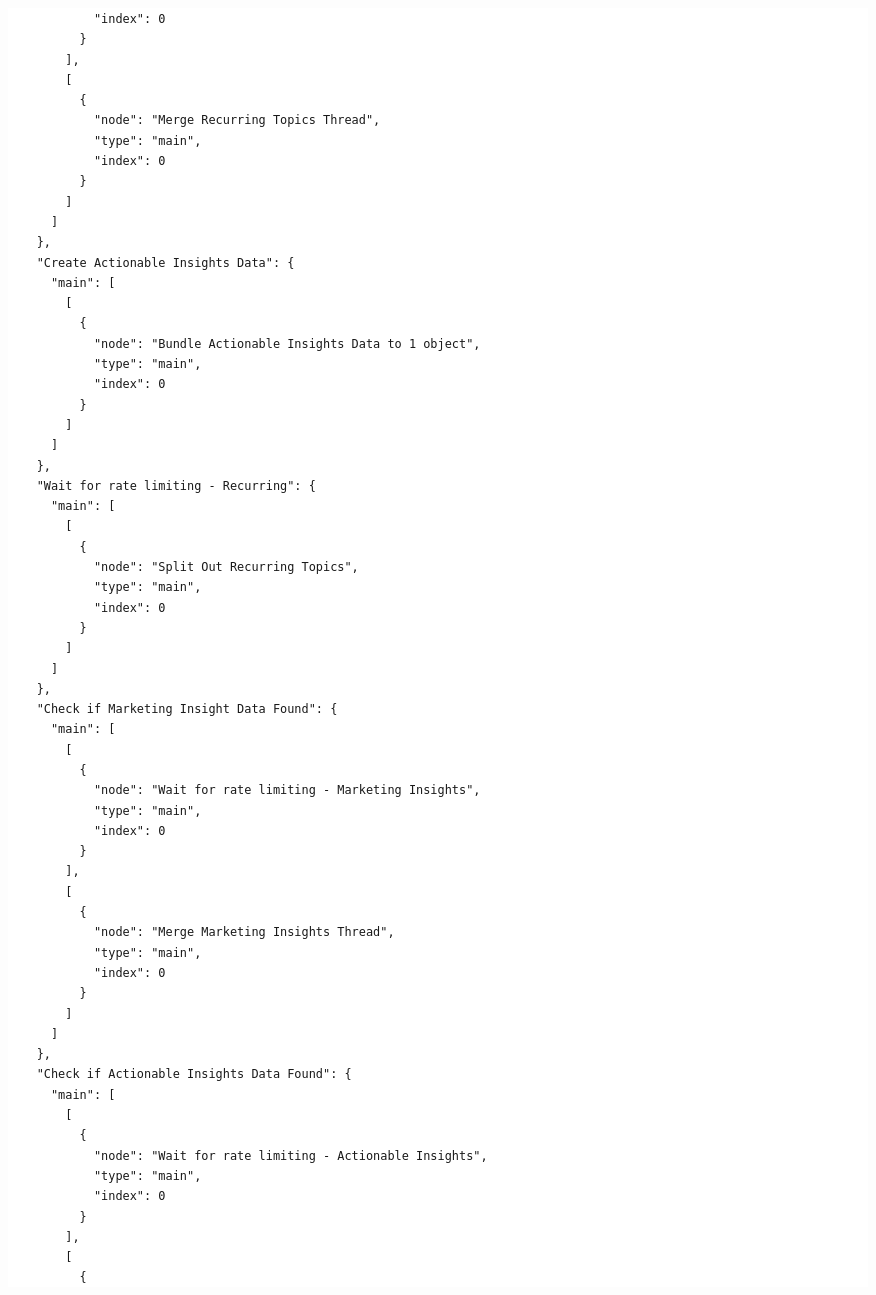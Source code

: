 ```
            "index": 0
          }
        ],
        [
          {
            "node": "Merge Recurring Topics Thread",
            "type": "main",
            "index": 0
          }
        ]
      ]
    },
    "Create Actionable Insights Data": {
      "main": [
        [
          {
            "node": "Bundle Actionable Insights Data to 1 object",
            "type": "main",
            "index": 0
          }
        ]
      ]
    },
    "Wait for rate limiting - Recurring": {
      "main": [
        [
          {
            "node": "Split Out Recurring Topics",
            "type": "main",
            "index": 0
          }
        ]
      ]
    },
    "Check if Marketing Insight Data Found": {
      "main": [
        [
          {
            "node": "Wait for rate limiting - Marketing Insights",
            "type": "main",
            "index": 0
          }
        ],
        [
          {
            "node": "Merge Marketing Insights Thread",
            "type": "main",
            "index": 0
          }
        ]
      ]
    },
    "Check if Actionable Insights Data Found": {
      "main": [
        [
          {
            "node": "Wait for rate limiting - Actionable Insights",
            "type": "main",
            "index": 0
          }
        ],
        [
          {
```